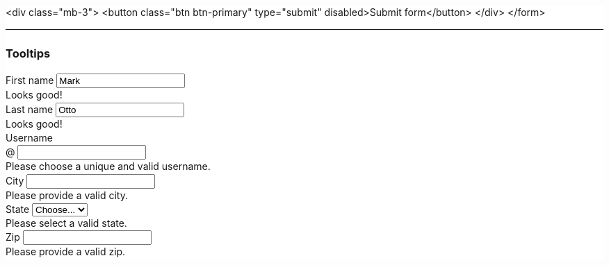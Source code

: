    &lt;div class=&quot;mb-3&quot;&gt;
   &lt;button class=&quot;btn btn-primary&quot; type=&quot;submit&quot; disabled&gt;Submit form&lt;/button&gt;
 &lt;/div&gt;
&lt;/form&gt;</code></pre>
 </div>
</div>
<hr>

### Tooltips
<div class="card">
 <div class="card-body">
  <form class="row g-3 needs-validation" novalidate>
   <div class="col-md-4 position-relative">
    <label for="validationTooltip01" class="form-label">First name</label>
    <input type="text" class="retro-input form-control" id="validationTooltip01" value="Mark" required>
    <div class="valid-tooltip">
     Looks good!
    </div>
   </div>
   <div class="col-md-4 position-relative">
    <label for="validationTooltip02" class="form-label">Last name</label>
    <input type="text" class="retro-input form-control" id="validationTooltip02" value="Otto" required>
    <div class="valid-tooltip">
     Looks good!
    </div>
   </div>
   <div class="col-md-4 position-relative">
    <label for="validationTooltipUsername" class="form-label">Username</label>
    <div class="input-group has-validation">
     <span class="input-group-text" id="validationTooltipUsernamePrepend">@</span>
     <input type="text" class="form-control" id="validationTooltipUsername"
      aria-describedby="validationTooltipUsernamePrepend" required>
     <div class="invalid-tooltip">
      Please choose a unique and valid username.
     </div>
    </div>
   </div>
   <div class="col-md-6 position-relative">
    <label for="validationTooltip03" class="form-label">City</label>
    <input type="text" class="retro-input form-control" id="validationTooltip03" required>
    <div class="invalid-tooltip">
     Please provide a valid city.
    </div>
   </div>
   <div class="col-md-3 position-relative">
    <label for="validationTooltip04" class="form-label">State</label>
    <select class="form-select" id="validationTooltip04" required>
     <option selected disabled value="">Choose...</option>
     <option>...</option>
    </select>
    <div class="invalid-tooltip">
     Please select a valid state.
    </div>
   </div>
   <div class="col-md-3 position-relative">
    <label for="validationTooltip05" class="form-label">Zip</label>
    <input type="text" class="retro-input form-control" id="validationTooltip05" required>
    <div class="invalid-tooltip">
     Please provide a valid zip.
    </div>
   </div>
   <div class="col-12">